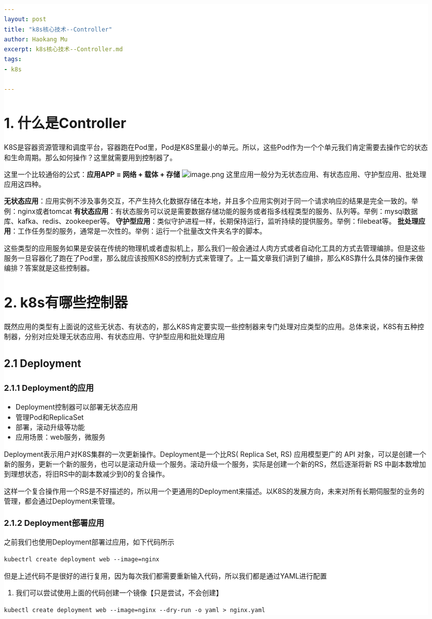 ```yaml
---
layout: post
title: "k8s核心技术--Controller"
author: Haokang Mu
excerpt: k8s核心技术--Controller.md
tags:
- k8s

---
```


# 1. 什么是Controller
K8S是容器资源管理和调度平台，容器跑在Pod里，Pod是K8S里最小的单元。所以，这些Pod作为一个个单元我们肯定需要去操作它的状态和生命周期。那么如何操作？这里就需要用到控制器了。

这里一个比较通俗的公式：**应用APP = 网络 + 载体 + 存储**
![image.png](https://cdn.nlark.com/yuque/0/2022/png/25452040/1644831796941-18a1f4a5-43ba-4ed6-9970-5d1d11d6814d.png#clientId=ue8c7e90e-db13-4&crop=0&crop=0&crop=1&crop=1&from=paste&height=245&id=u82d37d08&margin=%5Bobject%20Object%5D&name=image.png&originHeight=245&originWidth=1023&originalType=binary&ratio=1&rotation=0&showTitle=false&size=78317&status=done&style=none&taskId=u32eefc33-b2cc-41ea-84fe-3820972c1e4&title=&width=1023)
这里应用一般分为无状态应用、有状态应用、守护型应用、批处理应用这四种。

**无状态应用**：应用实例不涉及事务交互，不产生持久化数据存储在本地，并且多个应用实例对于同一个请求响应的结果是完全一致的。举例：nginx或者tomcat
**有状态应用**：有状态服务可以说是需要数据存储功能的服务或者指多线程类型的服务、队列等。举例：mysql数据库、kafka、redis、zookeeper等。
**守护型应用**：类似守护进程一样，长期保持运行，监听持续的提供服务。举例：filebeat等。
**批处理应用**：工作任务型的服务，通常是一次性的。举例：运行一个批量改文件夹名字的脚本。

这些类型的应用服务如果是安装在传统的物理机或者虚拟机上，那么我们一般会通过人肉方式或者自动化工具的方式去管理编排。但是这些服务一旦容器化了跑在了Pod里，那么就应该按照K8S的控制方式来管理了。上一篇文章我们讲到了编排，那么K8S靠什么具体的操作来做编排？答案就是这些控制器。

# 2. k8s有哪些控制器
既然应用的类型有上面说的这些无状态、有状态的，那么K8S肯定要实现一些控制器来专门处理对应类型的应用。总体来说，K8S有五种控制器，分别对应处理无状态应用、有状态应用、守护型应用和批处理应用
## 2.1 Deployment
### 2.1.1 Deployment的应用

- Deployment控制器可以部署无状态应用
- 管理Pod和ReplicaSet
- 部署，滚动升级等功能
- 应用场景：web服务，微服务

Deployment表示用户对K8S集群的一次更新操作。Deployment是一个比RS( Replica Set, RS) 应用模型更广的 API 对象，可以是创建一个新的服务，更新一个新的服务，也可以是滚动升级一个服务。滚动升级一个服务，实际是创建一个新的RS，然后逐渐将新 RS 中副本数增加到理想状态，将旧RS中的副本数减少到0的复合操作。

这样一个复合操作用一个RS是不好描述的，所以用一个更通用的Deployment来描述。以K8S的发展方向，未来对所有长期伺服型的业务的管理，都会通过Deployment来管理。

### 2.1.2 Deployment部署应用
之前我们也使用Deployment部署过应用，如下代码所示
```shell
kubectrl create deployment web --image=nginx
```
但是上述代码不是很好的进行复用，因为每次我们都需要重新输入代码，所以我们都是通过YAML进行配置

1. 我们可以尝试使用上面的代码创建一个镜像【只是尝试，不会创建】
```shell
kubectl create deployment web --image=nginx --dry-run -o yaml > nginx.yaml
```
